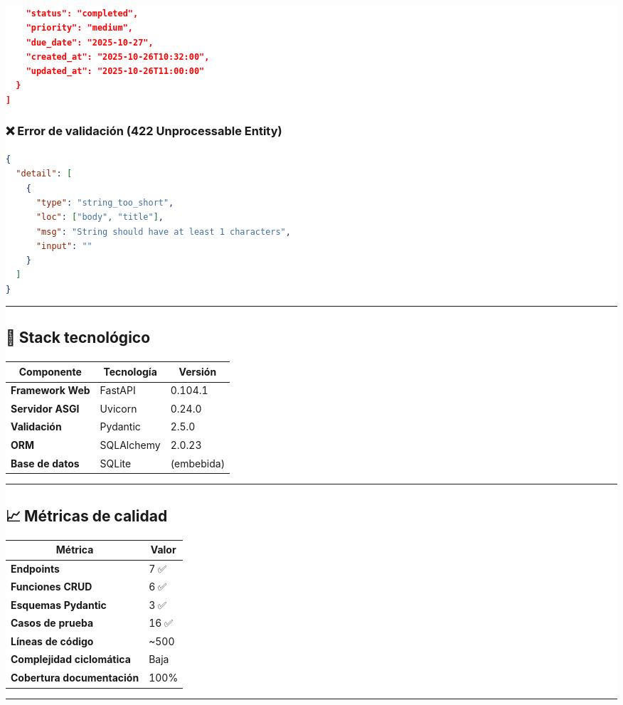 ```json
    "status": "completed",
    "priority": "medium",
    "due_date": "2025-10-27",
    "created_at": "2025-10-26T10:32:00",
    "updated_at": "2025-10-26T11:00:00"
  }
]
```

### ❌ Error de validación (422 Unprocessable Entity)
```json
{
  "detail": [
    {
      "type": "string_too_short",
      "loc": ["body", "title"],
      "msg": "String should have at least 1 characters",
      "input": ""
    }
  ]
}
```

---

## 🔧 Stack tecnológico

| Componente | Tecnología | Versión |
|-----------|-----------|---------|
| **Framework Web** | FastAPI | 0.104.1 |
| **Servidor ASGI** | Uvicorn | 0.24.0 |
| **Validación** | Pydantic | 2.5.0 |
| **ORM** | SQLAlchemy | 2.0.23 |
| **Base de datos** | SQLite | (embebida) |

---

## 📈 Métricas de calidad

| Métrica | Valor |
|---------|-------|
| **Endpoints** | 7 ✅ |
| **Funciones CRUD** | 6 ✅ |
| **Esquemas Pydantic** | 3 ✅ |
| **Casos de prueba** | 16 ✅ |
| **Líneas de código** | ~500 |
| **Complejidad ciclomática** | Baja |
| **Cobertura documentación** | 100% |

---